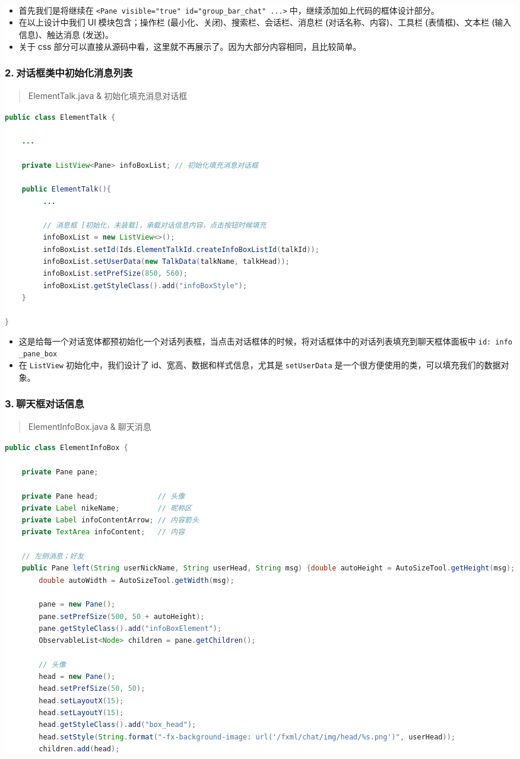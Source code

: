 - 首先我们是将继续在 `<Pane visible="true" id="group_bar_chat" ...>` 中，继续添加如上代码的框体设计部分。
- 在以上设计中我们 UI 模块包含；操作栏 (最小化、关闭)、搜索栏、会话栏、消息栏 (对话名称、内容)、工具栏 (表情框)、文本栏 (输入信息)、触达消息 (发送)。
- 关于 css 部分可以直接从源码中看，这里就不再展示了。因为大部分内容相同，且比较简单。

### 2. 对话框类中初始化消息列表

> ElementTalk.java & 初始化填充消息对话框

```java
public class ElementTalk {

    ...

    private ListView<Pane> infoBoxList; // 初始化填充消息对话框 

    public ElementTalk(){
         ...

         // 消息框 [初始化，未装载]，承载对话信息内容，点击按钮时候填充
         infoBoxList = new ListView<>();
         infoBoxList.setId(Ids.ElementTalkId.createInfoBoxListId(talkId));
         infoBoxList.setUserData(new TalkData(talkName, talkHead));
         infoBoxList.setPrefSize(850, 560);
         infoBoxList.getStyleClass().add("infoBoxStyle");
    }

}
```

- 这是给每一个对话宽体都预初始化一个对话列表框，当点击对话框体的时候，将对话框体中的对话列表填充到聊天框体面板中 `id: info_pane_box`
- 在 `ListView` 初始化中，我们设计了 id、宽高、数据和样式信息，尤其是 `setUserData` 是一个很方便使用的类，可以填充我们的数据对象。

### 3. 聊天框对话信息

> ElementInfoBox.java & 聊天消息

```java
public class ElementInfoBox {

    private Pane pane;

    private Pane head;              // 头像
    private Label nikeName;         // 昵称区
    private Label infoContentArrow; // 内容箭头
    private TextArea infoContent;   // 内容

    // 左侧消息；好友
    public Pane left(String userNickName, String userHead, String msg) {double autoHeight = AutoSizeTool.getHeight(msg);
        double autoWidth = AutoSizeTool.getWidth(msg);

        pane = new Pane();
        pane.setPrefSize(500, 50 + autoHeight);
        pane.getStyleClass().add("infoBoxElement");
        ObservableList<Node> children = pane.getChildren();

        // 头像
        head = new Pane();
        head.setPrefSize(50, 50);
        head.setLayoutX(15);
        head.setLayoutY(15);
        head.getStyleClass().add("box_head");
        head.setStyle(String.format("-fx-background-image: url('/fxml/chat/img/head/%s.png')", userHead));
        children.add(head);

```